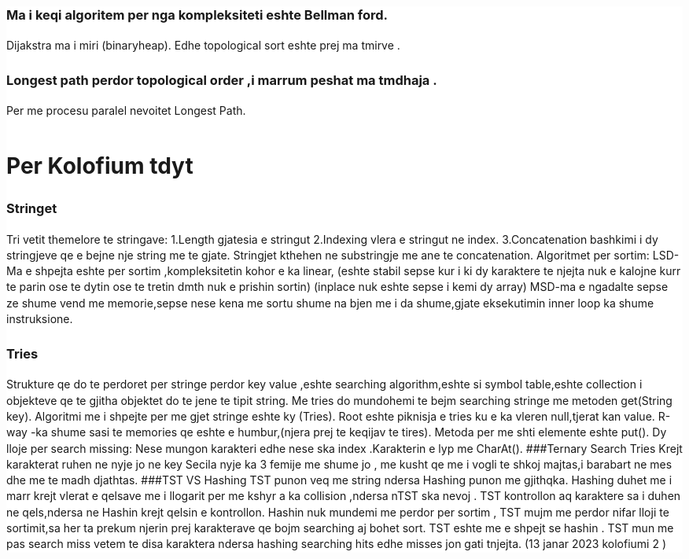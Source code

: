 
### Ma i keqi algoritem per nga kompleksiteti eshte Bellman ford.
Dijakstra ma i miri (binaryheap).
Edhe topological sort eshte prej ma tmirve .


### Longest path  perdor topological order ,i marrum peshat ma tmdhaja .
Per me procesu paralel nevoitet Longest Path.

# Per Kolofium tdyt

### Stringet
Tri vetit themelore te stringave:
1.Length gjatesia e stringut 
2.Indexing vlera e stringut ne index.
3.Concatenation  bashkimi i dy stringjeve qe e bejne nje string me te gjate.
Stringjet kthehen ne substringje me ane te concatenation.
Algoritmet per sortim:
LSD-Ma e shpejta eshte per sortim ,kompleksitetin kohor e ka linear,
(eshte stabil sepse kur i ki dy karaktere te njejta nuk e kalojne kurr te parin ose te dytin ose te tretin dmth nuk e prishin sortin)
(inplace nuk eshte sepse i kemi dy array)
MSD-ma e ngadalte sepse ze shume vend me memorie,sepse nese kena me sortu shume na bjen me i da shume,gjate eksekutimin inner loop ka shume instruksione.



### Tries
Strukture qe do te perdoret per stringe  perdor key value ,eshte searching algorithm,eshte si symbol table,eshte collection i objekteve qe te gjitha objektet do te jene te tipit string.
Me tries do mundohemi te bejm searching stringe me metoden get(String key).
Algoritmi me i shpejte per me gjet stringe eshte ky (Tries).
Root eshte piknisja e tries ku e ka vleren null,tjerat kan value.
R-way -ka shume sasi te memories qe eshte e humbur,(njera prej te keqijav te tires).
Metoda per me shti elemente eshte put().
Dy lloje per search missing:
Nese mungon karakteri edhe nese ska index .Karakterin e lyp me CharAt().
###Ternary Search Tries 
Krejt karakterat ruhen ne nyje jo ne key
Secila nyje ka 3 femije me shume jo , me kusht qe me i vogli te shkoj majtas,i barabart ne mes dhe me te madh djathtas.
###TST VS Hashing 
TST punon veq me string ndersa Hashing punon me gjithqka.
Hashing duhet me i marr krejt vlerat e qelsave me i llogarit per me kshyr a ka collision ,ndersa nTST ska nevoj .
TST kontrollon aq karaktere sa i duhen ne qels,ndersa ne Hashin krejt qelsin e kontrollon.
Hashin nuk mundemi me perdor per sortim , TST mujm me perdor nifar lloji te sortimit,sa her ta prekum njerin prej karakterave qe bojm searching aj bohet sort.
TST eshte me e shpejt se hashin .
TST mun me pas search miss vetem te disa karaktera ndersa hashing searching hits edhe misses jon gati tnjejta.
(13 janar 2023 kolofiumi 2 )
